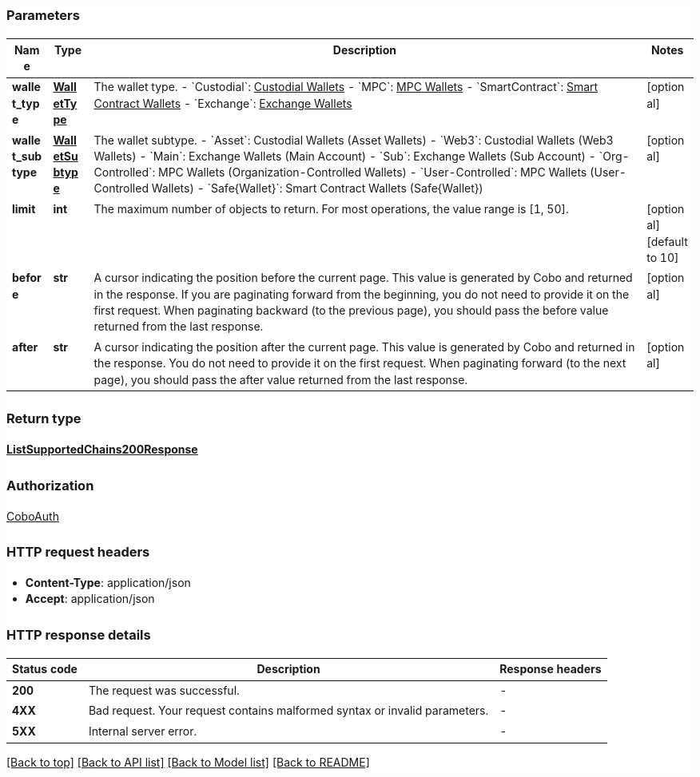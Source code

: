 

### Parameters


Name | Type | Description  | Notes
------------- | ------------- | ------------- | -------------
 **wallet_type** | [**WalletType**](.md)| The wallet type.  - &#x60;Custodial&#x60;: [Custodial Wallets](https://manuals.cobo.com/en/portal/custodial-wallets/introduction)  - &#x60;MPC&#x60;: [MPC Wallets](https://manuals.cobo.com/en/portal/mpc-wallets/introduction)  - &#x60;SmartContract&#x60;: [Smart Contract Wallets](https://manuals.cobo.com/en/portal/smart-contract-wallets/introduction)  - &#x60;Exchange&#x60;: [Exchange Wallets](https://manuals.cobo.com/en/portal/exchange-wallets/introduction)  | [optional] 
 **wallet_subtype** | [**WalletSubtype**](.md)| The wallet subtype.  - &#x60;Asset&#x60;: Custodial Wallets (Asset Wallets)  - &#x60;Web3&#x60;: Custodial Wallets (Web3 Wallets)  - &#x60;Main&#x60;: Exchange Wallets (Main Account)  - &#x60;Sub&#x60;: Exchange Wallets (Sub Account)  - &#x60;Org-Controlled&#x60;: MPC Wallets (Organization-Controlled Wallets)  - &#x60;User-Controlled&#x60;: MPC Wallets (User-Controlled Wallets)  - &#x60;Safe{Wallet}&#x60;: Smart Contract Wallets (Safe{Wallet})  | [optional] 
 **limit** | **int**| The maximum number of objects to return. For most operations, the value range is [1, 50]. | [optional] [default to 10]
 **before** | **str**| A cursor indicating the position before the current page. This value is generated by Cobo and returned in the response. If you are paginating forward from the beginning, you do not need to provide it on the first request. When paginating backward (to the previous page), you should pass the before value returned from the last response.  | [optional] 
 **after** | **str**| A cursor indicating the position after the current page. This value is generated by Cobo and returned in the response. You do not need to provide it on the first request. When paginating forward (to the next page), you should pass the after value returned from the last response.  | [optional] 

### Return type

[**ListSupportedChains200Response**](ListSupportedChains200Response.md)

### Authorization

[CoboAuth](../README.md#CoboAuth)

### HTTP request headers

 - **Content-Type**: application/json
 - **Accept**: application/json

### HTTP response details

| Status code | Description | Response headers |
|-------------|-------------|------------------|
**200** | The request was successful. |  -  |
**4XX** | Bad request. Your request contains malformed syntax or invalid parameters. |  -  |
**5XX** | Internal server error. |  -  |

[[Back to top]](#) [[Back to API list]](../README.md#documentation-for-api-endpoints) [[Back to Model list]](../README.md#documentation-for-models) [[Back to README]](../README.md)
